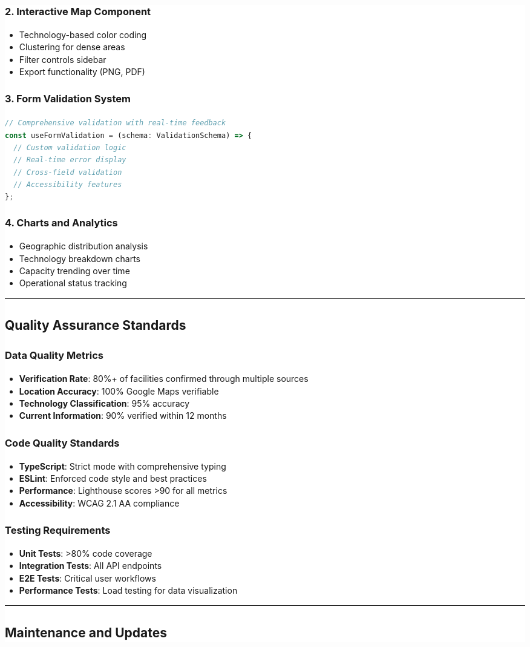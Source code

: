 ### 2. Interactive Map Component
- Technology-based color coding
- Clustering for dense areas
- Filter controls sidebar
- Export functionality (PNG, PDF)

### 3. Form Validation System
```typescript
// Comprehensive validation with real-time feedback
const useFormValidation = (schema: ValidationSchema) => {
  // Custom validation logic
  // Real-time error display
  // Cross-field validation
  // Accessibility features
};
```

### 4. Charts and Analytics
- Geographic distribution analysis
- Technology breakdown charts
- Capacity trending over time
- Operational status tracking

---

## Quality Assurance Standards

### Data Quality Metrics
- **Verification Rate**: 80%+ of facilities confirmed through multiple sources
- **Location Accuracy**: 100% Google Maps verifiable
- **Technology Classification**: 95% accuracy
- **Current Information**: 90% verified within 12 months

### Code Quality Standards
- **TypeScript**: Strict mode with comprehensive typing
- **ESLint**: Enforced code style and best practices
- **Performance**: Lighthouse scores >90 for all metrics
- **Accessibility**: WCAG 2.1 AA compliance

### Testing Requirements
- **Unit Tests**: >80% code coverage
- **Integration Tests**: All API endpoints
- **E2E Tests**: Critical user workflows
- **Performance Tests**: Load testing for data visualization

---

## Maintenance and Updates
